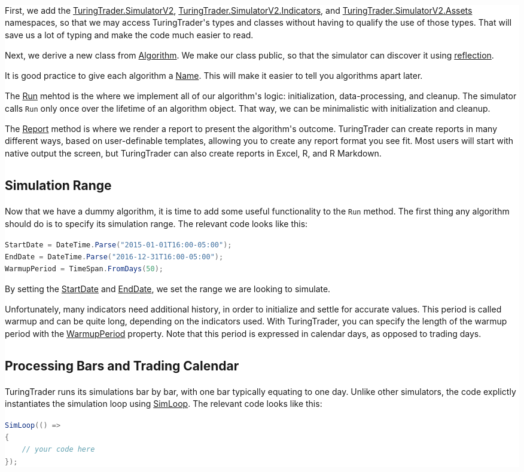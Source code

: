 First, we add the [TuringTrader.SimulatorV2](xref:TuringTrader.SimulatorV2), [TuringTrader.SimulatorV2.Indicators](xref:TuringTrader.SimulatorV2.Indicators), and [TuringTrader.SimulatorV2.Assets](xref:TuringTrader.SimulatorV2.Assets) namespaces, so that we may access TuringTrader's types and classes without having to qualify the use of those types. That will save us a lot of typing and make the code much easier to read.

Next, we derive a new class from [Algorithm](xref:TuringTrader.SimulatorV2.Algorithm). We make our class public, so that the simulator can discover it using [reflection](https://learn.microsoft.com/en-us/dotnet/framework/reflection-and-codedom/reflection).

It is good practice to give each algorithm a [Name](xref:TuringTrader.SimulatorV2.Algorithm#TuringTrader_SimulatorV2_Algorithm_Name). This will make it easier to tell you algorithms apart later.

The [Run](xref:TuringTrader.SimulatorV2.Algorithm#TuringTrader_SimulatorV2_Algorithm_Run) mehtod is the where we implement all of our algorithm's logic: initialization, data-processing, and cleanup. The simulator calls `Run` only once over the lifetime of an algorithm object. That way, we can be minimalistic with initialization and cleanup.

The [Report](xref:TuringTrader.SimulatorV2.Algorithm#TuringTrader_SimulatorV2_Algorithm_Report) method is where we render a report to present the algorithm's outcome. TuringTrader can create reports in many different ways, based on user-definable templates, allowing you to create any report format you see fit. Most users will start with native output the screen, but TuringTrader can also create reports in Excel, R, and R Markdown.

## Simulation Range
Now that we have a dummy algorithm, it is time to add some useful functionality to the `Run` method. The first thing any algorithm should do is to specify its simulation range. The relevant code looks like this:

```C#
StartDate = DateTime.Parse("2015-01-01T16:00-05:00");
EndDate = DateTime.Parse("2016-12-31T16:00-05:00");
WarmupPeriod = TimeSpan.FromDays(50);            
```

By setting the [StartDate](xref:TuringTrader.SimulatorV2.Algorithm#TuringTrader_SimulatorV2_Algorithm_StartDate) and [EndDate](xref:TuringTrader.SimulatorV2.Algorithm#TuringTrader_SimulatorV2_Algorithm_EndDate), we set the range we are looking to simulate.

Unfortunately, many indicators need additional history, in order to initialize and settle for accurate values. This period is called warmup and can be quite long, depending on the indicators used. With TuringTrader, you can specify the length of the warmup period with the [WarmupPeriod](xref:TuringTrader.SimulatorV2.Algorithm#TuringTrader_SimulatorV2_Algorithm_WarmupPeriod) property. Note that this period is expressed in calendar days, as opposed to trading days.

## Processing Bars and Trading Calendar

TuringTrader runs its simulations bar by bar, with one bar typically equating to one day. Unlike other simulators, the code explictly instantiates the simulation loop using [SimLoop](xref:TuringTrader.SimulatorV2.Algorithm#TuringTrader_SimulatorV2_Algorithm_SimLoop_System_Action_). The relevant code looks like this:

```C#
SimLoop(() =>
{
    // your code here
});
```
